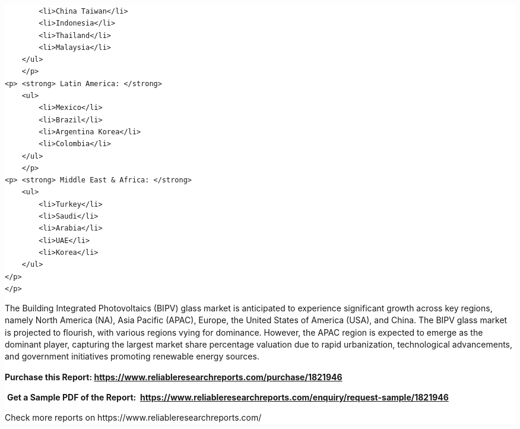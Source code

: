             <li>China Taiwan</li>
            <li>Indonesia</li>
            <li>Thailand</li>
            <li>Malaysia</li>
        </ul>
        </p> 
    <p> <strong> Latin America: </strong>
        <ul>
            <li>Mexico</li>
            <li>Brazil</li>
            <li>Argentina Korea</li>
            <li>Colombia</li>
        </ul>
        </p> 
    <p> <strong> Middle East & Africa: </strong>
        <ul>
            <li>Turkey</li>
            <li>Saudi</li>
            <li>Arabia</li>
            <li>UAE</li>
            <li>Korea</li>
        </ul>
    </p>
    </p>
<p><p>The Building Integrated Photovoltaics (BIPV) glass market is anticipated to experience significant growth across key regions, namely North America (NA), Asia Pacific (APAC), Europe, the United States of America (USA), and China. The BIPV glass market is projected to flourish, with various regions vying for dominance. However, the APAC region is expected to emerge as the dominant player, capturing the largest market share percentage valuation due to rapid urbanization, technological advancements, and government initiatives promoting renewable energy sources.</p></p>
<p><strong>Purchase this Report: <a href="https://www.reliableresearchreports.com/purchase/1821946">https://www.reliableresearchreports.com/purchase/1821946</a></strong></p>
<p>&nbsp;<strong>Get a Sample PDF of the Report:&nbsp;&nbsp;<a href="https://www.reliableresearchreports.com/enquiry/request-sample/1821946">https://www.reliableresearchreports.com/enquiry/request-sample/1821946</a></strong></p>
<p><strong></strong></p>
<p>Check more reports on https://www.reliableresearchreports.com/</p>